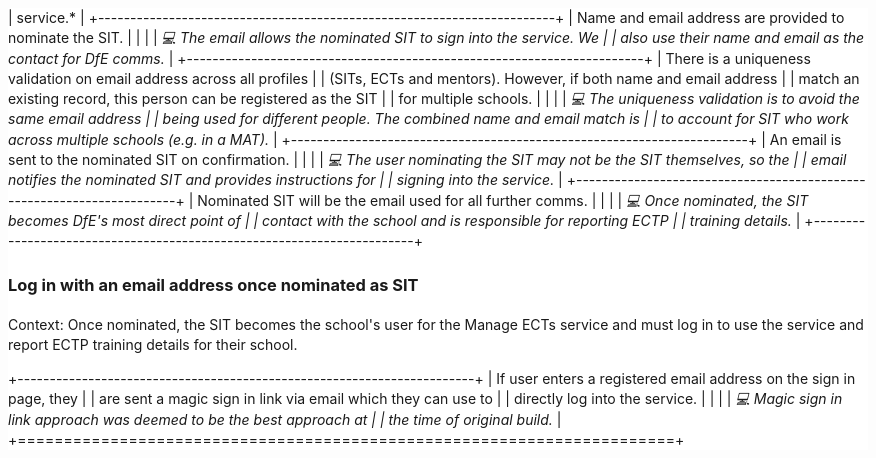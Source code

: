 | service.*                                                             |
+-----------------------------------------------------------------------+
| Name and email address are provided to nominate the SIT.              |
|                                                                       |
| *💻 The email allows the nominated SIT to sign into the service. We   |
| also use their name and email as the contact for DfE comms.*          |
+-----------------------------------------------------------------------+
| There is a uniqueness validation on email address across all profiles |
| (SITs, ECTs and mentors). However, if both name and email address     |
| match an existing record, this person can be registered as the SIT    |
| for multiple schools.                                                 |
|                                                                       |
| *💻 The uniqueness validation is to avoid the same email address      |
| being used for different people. The combined name and email match is |
| to account for SIT who work across multiple schools (e.g. in a MAT).* |
+-----------------------------------------------------------------------+
| An email is sent to the nominated SIT on confirmation.                |
|                                                                       |
| *💻 The user nominating the SIT may not be the SIT themselves, so the |
| email notifies the nominated SIT and provides instructions for        |
| signing into the service.*                                            |
+-----------------------------------------------------------------------+
| Nominated SIT will be the email used for all further comms.           |
|                                                                       |
| *💻 Once nominated, the SIT becomes DfE's most direct point of        |
| contact with the school and is responsible for reporting ECTP         |
| training details.*                                                    |
+-----------------------------------------------------------------------+

### **Log in with an email address once nominated as SIT**

Context: Once nominated, the SIT becomes the school's user for the
Manage ECTs service and must log in to use the service and report ECTP
training details for their school.

+-----------------------------------------------------------------------+
| If user enters a registered email address on the sign in page, they   |
| are sent a magic sign in link via email which they can use to         |
| directly log into the service.                                        |
|                                                                       |
| *💻 Magic sign in link approach was deemed to be the best approach at |
| the time of original build.*                                          |
+=======================================================================+